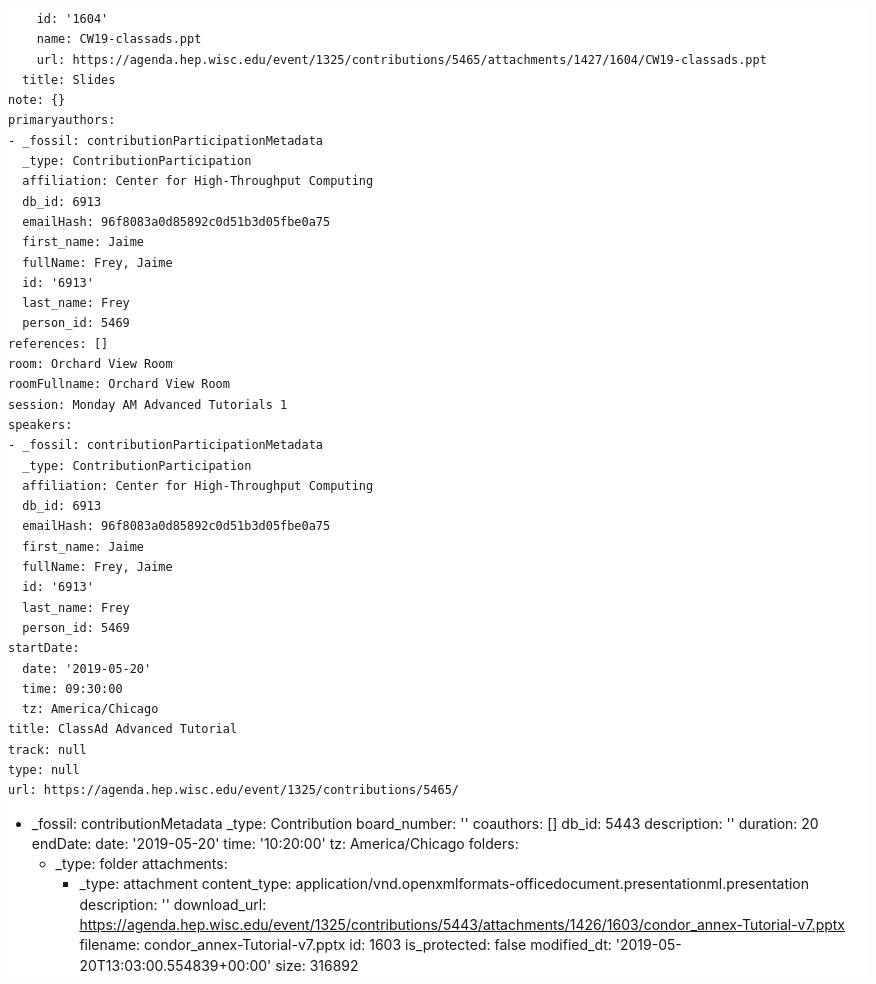        id: '1604'
        name: CW19-classads.ppt
        url: https://agenda.hep.wisc.edu/event/1325/contributions/5465/attachments/1427/1604/CW19-classads.ppt
      title: Slides
    note: {}
    primaryauthors:
    - _fossil: contributionParticipationMetadata
      _type: ContributionParticipation
      affiliation: Center for High-Throughput Computing
      db_id: 6913
      emailHash: 96f8083a0d85892c0d51b3d05fbe0a75
      first_name: Jaime
      fullName: Frey, Jaime
      id: '6913'
      last_name: Frey
      person_id: 5469
    references: []
    room: Orchard View Room
    roomFullname: Orchard View Room
    session: Monday AM Advanced Tutorials 1
    speakers:
    - _fossil: contributionParticipationMetadata
      _type: ContributionParticipation
      affiliation: Center for High-Throughput Computing
      db_id: 6913
      emailHash: 96f8083a0d85892c0d51b3d05fbe0a75
      first_name: Jaime
      fullName: Frey, Jaime
      id: '6913'
      last_name: Frey
      person_id: 5469
    startDate:
      date: '2019-05-20'
      time: 09:30:00
      tz: America/Chicago
    title: ClassAd Advanced Tutorial
    track: null
    type: null
    url: https://agenda.hep.wisc.edu/event/1325/contributions/5465/
  - _fossil: contributionMetadata
    _type: Contribution
    board_number: ''
    coauthors: []
    db_id: 5443
    description: ''
    duration: 20
    endDate:
      date: '2019-05-20'
      time: '10:20:00'
      tz: America/Chicago
    folders:
    - _type: folder
      attachments:
      - _type: attachment
        content_type: application/vnd.openxmlformats-officedocument.presentationml.presentation
        description: ''
        download_url: https://agenda.hep.wisc.edu/event/1325/contributions/5443/attachments/1426/1603/condor_annex-Tutorial-v7.pptx
        filename: condor_annex-Tutorial-v7.pptx
        id: 1603
        is_protected: false
        modified_dt: '2019-05-20T13:03:00.554839+00:00'
        size: 316892